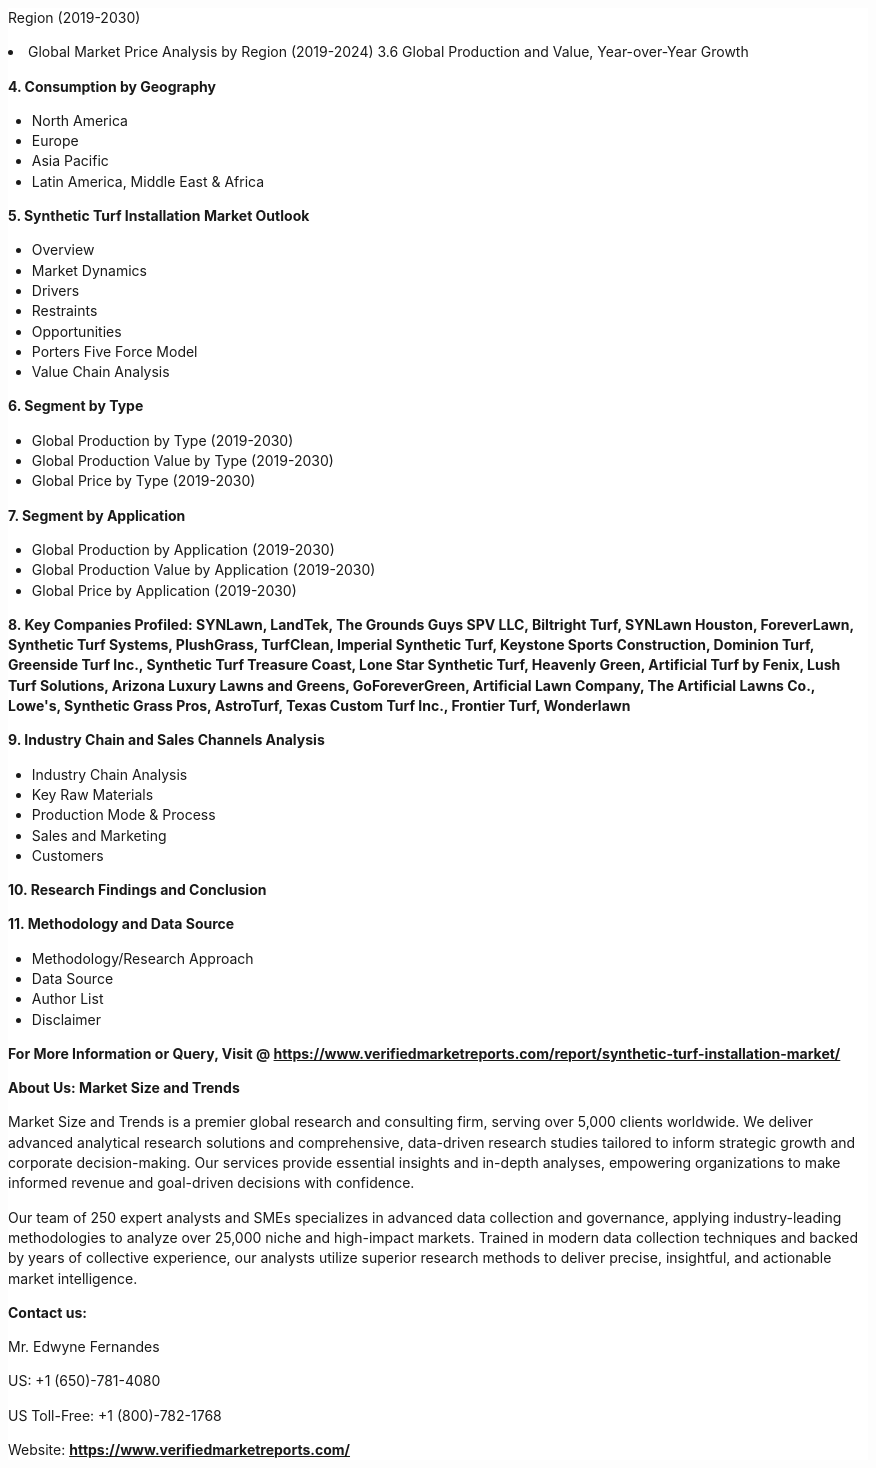 Region (2019-2030)</li><li>Global Market Price Analysis by Region (2019-2024) 3.6 Global Production and Value, Year-over-Year Growth</li></ul><p><strong>4. Consumption by Geography</strong></p><ul> <li>North America</li> <li>Europe</li> <li>Asia Pacific</li> <li>Latin America, Middle East &amp; Africa</li></ul><p><strong>5. Synthetic Turf Installation Market Outlook</strong></p><ul><li>Overview</li><li>Market Dynamics</li><li>Drivers</li><li>Restraints</li><li>Opportunities</li><li>Porters Five Force Model</li><li>Value Chain Analysis&nbsp;</li></ul><p><strong>6. Segment by Type</strong></p><ul><li>Global Production by Type (2019-2030)</li><li>Global Production Value by Type (2019-2030)</li><li>Global Price by Type (2019-2030)</li></ul><p><strong>7. Segment by Application</strong></p><ul><li>Global Production by Application (2019-2030)</li><li>Global Production Value by Application (2019-2030)</li><li>Global Price by Application (2019-2030)</li></ul><p><strong>8. Key Companies Profiled: SYNLawn, LandTek, The Grounds Guys SPV LLC, Biltright Turf, SYNLawn Houston, ForeverLawn, Synthetic Turf Systems, PlushGrass, TurfClean, Imperial Synthetic Turf, Keystone Sports Construction, Dominion Turf, Greenside Turf Inc., Synthetic Turf Treasure Coast, Lone Star Synthetic Turf, Heavenly Green, Artificial Turf by Fenix, Lush Turf Solutions, Arizona Luxury Lawns and Greens, GoForeverGreen, Artificial Lawn Company, The Artificial Lawns Co., Lowe's, Synthetic Grass Pros, AstroTurf, Texas Custom Turf Inc., Frontier Turf, Wonderlawn</strong></p><p><strong>9. Industry Chain and Sales Channels Analysis</strong></p><ul><li>Industry Chain Analysis</li><li>Key Raw Materials</li><li>Production Mode &amp; Process</li><li>Sales and Marketing</li><li>Customers</li></ul><p><strong>10. Research Findings and Conclusion</strong></p><p><strong>11. Methodology and Data Source</strong></p><ul><li>Methodology/Research Approach</li><li>Data Source</li><li>Author List</li><li>Disclaimer</li></ul></p><p><strong>For More Information or Query, Visit @ <a href="https://www.verifiedmarketreports.com/report/synthetic-turf-installation-market/">https://www.verifiedmarketreports.com/report/synthetic-turf-installation-market/</a></strong></p><p><strong>About Us: Market Size and Trends</strong></p><p>Market Size and Trends is a premier global research and consulting firm, serving over 5,000 clients worldwide. We deliver advanced analytical research solutions and comprehensive, data-driven research studies tailored to inform strategic growth and corporate decision-making. Our services provide essential insights and in-depth analyses, empowering organizations to make informed revenue and goal-driven decisions with confidence.</p><p>Our team of 250 expert analysts and SMEs specializes in advanced data collection and governance, applying industry-leading methodologies to analyze over 25,000 niche and high-impact markets. Trained in modern data collection techniques and backed by years of collective experience, our analysts utilize superior research methods to deliver precise, insightful, and actionable market intelligence.</p><p><strong>Contact us:</strong></p><p>Mr. Edwyne Fernandes</p><p>US: +1 (650)-781-4080</p><p>US Toll-Free: +1 (800)-782-1768</p><p>Website: <strong><a href="https://www.verifiedmarketreports.com/">https://www.verifiedmarketreports.com/</a></strong></p>
